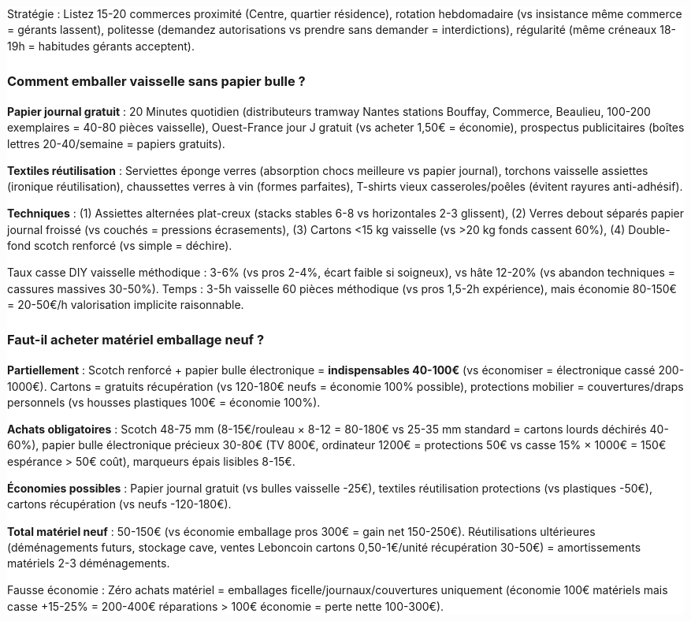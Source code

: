 Stratégie : Listez 15-20 commerces proximité (Centre, quartier résidence), rotation hebdomadaire (vs insistance même commerce = gérants lassent), politesse (demandez autorisations vs prendre sans demander = interdictions), régularité (même créneaux 18-19h = habitudes gérants acceptent).

### Comment emballer vaisselle sans papier bulle ?

**Papier journal gratuit** : 20 Minutes quotidien (distributeurs tramway Nantes stations Bouffay, Commerce, Beaulieu, 100-200 exemplaires = 40-80 pièces vaisselle), Ouest-France jour J gratuit (vs acheter 1,50€ = économie), prospectus publicitaires (boîtes lettres 20-40/semaine = papiers gratuits).

**Textiles réutilisation** : Serviettes éponge verres (absorption chocs meilleure vs papier journal), torchons vaisselle assiettes (ironique réutilisation), chaussettes verres à vin (formes parfaites), T-shirts vieux casseroles/poêles (évitent rayures anti-adhésif).

**Techniques** : (1) Assiettes alternées plat-creux (stacks stables 6-8 vs horizontales 2-3 glissent), (2) Verres debout séparés papier journal froissé (vs couchés = pressions écrasements), (3) Cartons <15 kg vaisselle (vs >20 kg fonds cassent 60%), (4) Double-fond scotch renforcé (vs simple = déchire).

Taux casse DIY vaisselle méthodique : 3-6% (vs pros 2-4%, écart faible si soigneux), vs hâte 12-20% (vs abandon techniques = cassures massives 30-50%). Temps : 3-5h vaisselle 60 pièces méthodique (vs pros 1,5-2h expérience), mais économie 80-150€ = 20-50€/h valorisation implicite raisonnable.

### Faut-il acheter matériel emballage neuf ?

**Partiellement** : Scotch renforcé + papier bulle électronique = **indispensables 40-100€** (vs économiser = électronique cassé 200-1000€). Cartons = gratuits récupération (vs 120-180€ neufs = économie 100% possible), protections mobilier = couvertures/draps personnels (vs housses plastiques 100€ = économie 100%).

**Achats obligatoires** : Scotch 48-75 mm (8-15€/rouleau × 8-12 = 80-180€ vs 25-35 mm standard = cartons lourds déchirés 40-60%), papier bulle électronique précieux 30-80€ (TV 800€, ordinateur 1200€ = protections 50€ vs casse 15% × 1000€ = 150€ espérance > 50€ coût), marqueurs épais lisibles 8-15€.

**Économies possibles** : Papier journal gratuit (vs bulles vaisselle -25€), textiles réutilisation protections (vs plastiques -50€), cartons récupération (vs neufs -120-180€).

**Total matériel neuf** : 50-150€ (vs économie emballage pros 300€ = gain net 150-250€). Réutilisations ultérieures (déménagements futurs, stockage cave, ventes Leboncoin cartons 0,50-1€/unité récupération 30-50€) = amortissements matériels 2-3 déménagements.

Fausse économie : Zéro achats matériel = emballages ficelle/journaux/couvertures uniquement (économie 100€ matériels mais casse +15-25% = 200-400€ réparations > 100€ économie = perte nette 100-300€).


